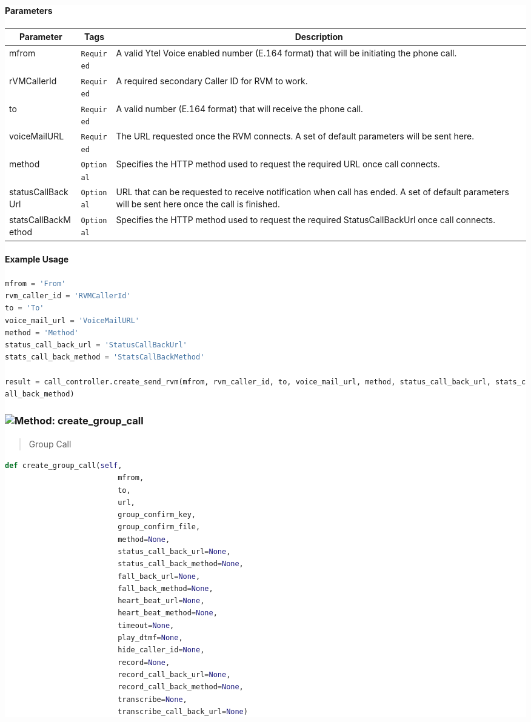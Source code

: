 #### Parameters

| Parameter | Tags | Description |
|-----------|------|-------------|
| mfrom |  ``` Required ```  | A valid Ytel Voice enabled number (E.164 format) that will be initiating the phone call. |
| rVMCallerId |  ``` Required ```  | A required secondary Caller ID for RVM to work. |
| to |  ``` Required ```  | A valid number (E.164 format) that will receive the phone call. |
| voiceMailURL |  ``` Required ```  | The URL requested once the RVM connects. A set of default parameters will be sent here. |
| method |  ``` Optional ```  | Specifies the HTTP method used to request the required URL once call connects. |
| statusCallBackUrl |  ``` Optional ```  | URL that can be requested to receive notification when call has ended. A set of default parameters will be sent here once the call is finished. |
| statsCallBackMethod |  ``` Optional ```  | Specifies the HTTP method used to request the required StatusCallBackUrl once call connects. |



#### Example Usage

```python
mfrom = 'From'
rvm_caller_id = 'RVMCallerId'
to = 'To'
voice_mail_url = 'VoiceMailURL'
method = 'Method'
status_call_back_url = 'StatusCallBackUrl'
stats_call_back_method = 'StatsCallBackMethod'

result = call_controller.create_send_rvm(mfrom, rvm_caller_id, to, voice_mail_url, method, status_call_back_url, stats_call_back_method)

```


### <a name="create_group_call"></a>![Method: ](https://apidocs.io/img/method.png ".CallController.create_group_call") create_group_call

> Group Call

```python
def create_group_call(self,
                          mfrom,
                          to,
                          url,
                          group_confirm_key,
                          group_confirm_file,
                          method=None,
                          status_call_back_url=None,
                          status_call_back_method=None,
                          fall_back_url=None,
                          fall_back_method=None,
                          heart_beat_url=None,
                          heart_beat_method=None,
                          timeout=None,
                          play_dtmf=None,
                          hide_caller_id=None,
                          record=None,
                          record_call_back_url=None,
                          record_call_back_method=None,
                          transcribe=None,
                          transcribe_call_back_url=None)
```
